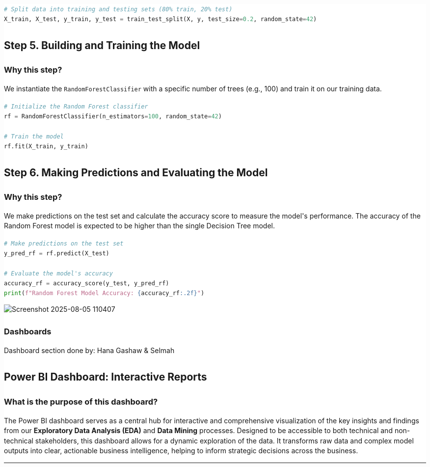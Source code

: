 ```python
# Split data into training and testing sets (80% train, 20% test)
X_train, X_test, y_train, y_test = train_test_split(X, y, test_size=0.2, random_state=42)
```

## Step 5. Building and Training the Model

### Why this step?

We instantiate the `RandomForestClassifier` with a specific number of trees (e.g., 100) and train it on our training data.

```python
# Initialize the Random Forest classifier
rf = RandomForestClassifier(n_estimators=100, random_state=42)

# Train the model
rf.fit(X_train, y_train)
```

## Step 6. Making Predictions and Evaluating the Model

### Why this step?

We make predictions on the test set and calculate the accuracy score to measure the model's performance. The accuracy of the Random Forest model is expected to be higher than the single Decision Tree model.

```python
# Make predictions on the test set
y_pred_rf = rf.predict(X_test)

# Evaluate the model's accuracy
accuracy_rf = accuracy_score(y_test, y_pred_rf)
print(f"Random Forest Model Accuracy: {accuracy_rf:.2f}")
```
<img width="1024" height="534" alt="Screenshot 2025-08-05 110407" src="https://github.com/user-attachments/assets/c33ade65-df0e-4c1e-a4f6-20ae6baa56d8" />

### Dashboards
Dashboard section done by: Hana Gashaw & Selmah 
## Power BI Dashboard: Interactive Reports

### What is the purpose of this dashboard?
The Power BI dashboard serves as a central hub for interactive and comprehensive visualization of the key insights and findings from our **Exploratory Data Analysis (EDA)** and **Data Mining** processes. Designed to be accessible to both technical and non-technical stakeholders, this dashboard allows for a dynamic exploration of the data. It transforms raw data and complex model outputs into clear, actionable business intelligence, helping to inform strategic decisions across the business.

---

